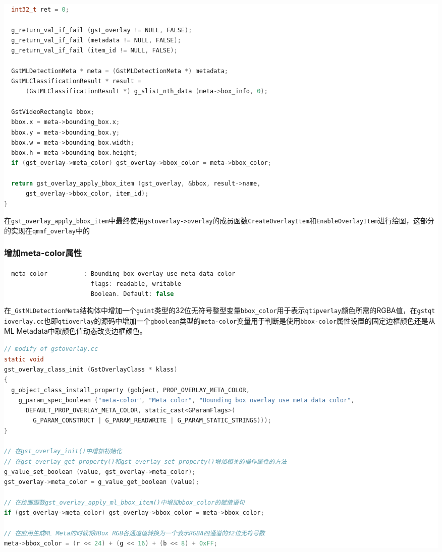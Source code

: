 ```c
  int32_t ret = 0;

  g_return_val_if_fail (gst_overlay != NULL, FALSE);
  g_return_val_if_fail (metadata != NULL, FALSE);
  g_return_val_if_fail (item_id != NULL, FALSE);

  GstMLDetectionMeta * meta = (GstMLDetectionMeta *) metadata;
  GstMLClassificationResult * result =
      (GstMLClassificationResult *) g_slist_nth_data (meta->box_info, 0);

  GstVideoRectangle bbox;
  bbox.x = meta->bounding_box.x;
  bbox.y = meta->bounding_box.y;
  bbox.w = meta->bounding_box.width;
  bbox.h = meta->bounding_box.height;
  if (gst_overlay->meta_color) gst_overlay->bbox_color = meta->bbox_color;

  return gst_overlay_apply_bbox_item (gst_overlay, &bbox, result->name,
      gst_overlay->bbox_color, item_id);
}
```

在`gst_overlay_apply_bbox_item`中最终使用`gstoverlay->overlay`的成员函数`CreateOverlayItem`和`EnableOverlayItem`进行绘图，这部分的实现在`qmmf_overlay`中的

### 增加meta-color属性

```c
  meta-color          : Bounding box overlay use meta data color
                        flags: readable, writable
                        Boolean. Default: false
```

在`_GstMLDetectionMeta`结构体中增加一个`guint`类型的32位无符号整型变量`bbox_color`用于表示`qtipverlay`颜色所需的RGBA值，在`gstqtioverlay.cc`也即`qtioverlay`的源码中增加一个`gboolean`类型的`meta-color`变量用于判断是使用`bbox-color`属性设置的固定边框颜色还是从ML Metadata中取颜色值动态改变边框颜色。

```c
// modify of gstoverlay.cc
static void
gst_overlay_class_init (GstOverlayClass * klass)
{​  
  g_object_class_install_property (gobject, PROP_OVERLAY_META_COLOR,
    g_param_spec_boolean ("meta-color", "Meta color", "Bounding box overlay use meta data color",
      DEFAULT_PROP_OVERLAY_META_COLOR, static_cast<GParamFlags>(
        G_PARAM_CONSTRUCT | G_PARAM_READWRITE | G_PARAM_STATIC_STRINGS)));
}

// 在gst_overlay_init()中增加初始化
// 在gst_overlay_get_property()和gst_overlay_set_property()增加相关的操作属性的方法
g_value_set_boolean (value, gst_overlay->meta_color);
gst_overlay->meta_color = g_value_get_boolean (value);

// 在绘画函数gst_overlay_apply_ml_bbox_item()中增加bbox_color的赋值语句
if (gst_overlay->meta_color) gst_overlay->bbox_color = meta->bbox_color;

// 在应用生成ML Meta的时候将BBox RGB各通道值转换为一个表示RGBA四通道的32位无符号数
meta->bbox_color = (r << 24) + (g << 16) + (b << 8) + 0xFF;
```
